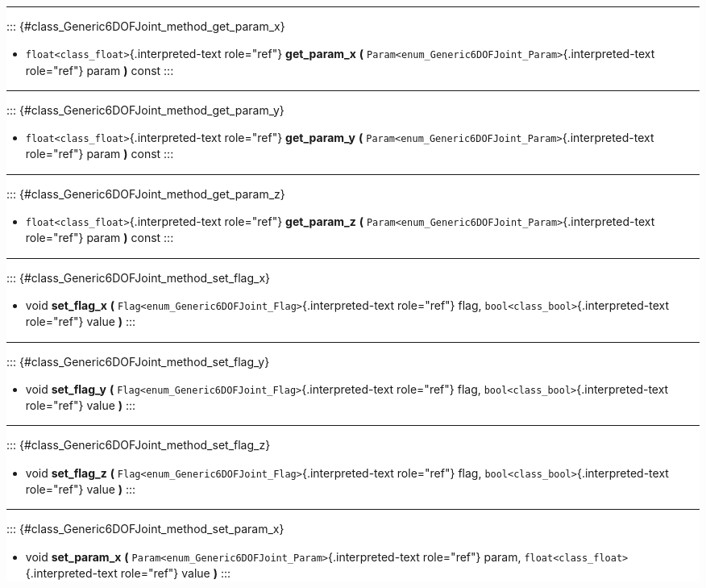 ------------------------------------------------------------------------

::: {#class_Generic6DOFJoint_method_get_param_x}
-   `float<class_float>`{.interpreted-text role="ref"} **get\_param\_x**
    **(** `Param<enum_Generic6DOFJoint_Param>`{.interpreted-text
    role="ref"} param **)** const
:::

------------------------------------------------------------------------

::: {#class_Generic6DOFJoint_method_get_param_y}
-   `float<class_float>`{.interpreted-text role="ref"} **get\_param\_y**
    **(** `Param<enum_Generic6DOFJoint_Param>`{.interpreted-text
    role="ref"} param **)** const
:::

------------------------------------------------------------------------

::: {#class_Generic6DOFJoint_method_get_param_z}
-   `float<class_float>`{.interpreted-text role="ref"} **get\_param\_z**
    **(** `Param<enum_Generic6DOFJoint_Param>`{.interpreted-text
    role="ref"} param **)** const
:::

------------------------------------------------------------------------

::: {#class_Generic6DOFJoint_method_set_flag_x}
-   void **set\_flag\_x** **(**
    `Flag<enum_Generic6DOFJoint_Flag>`{.interpreted-text role="ref"}
    flag, `bool<class_bool>`{.interpreted-text role="ref"} value **)**
:::

------------------------------------------------------------------------

::: {#class_Generic6DOFJoint_method_set_flag_y}
-   void **set\_flag\_y** **(**
    `Flag<enum_Generic6DOFJoint_Flag>`{.interpreted-text role="ref"}
    flag, `bool<class_bool>`{.interpreted-text role="ref"} value **)**
:::

------------------------------------------------------------------------

::: {#class_Generic6DOFJoint_method_set_flag_z}
-   void **set\_flag\_z** **(**
    `Flag<enum_Generic6DOFJoint_Flag>`{.interpreted-text role="ref"}
    flag, `bool<class_bool>`{.interpreted-text role="ref"} value **)**
:::

------------------------------------------------------------------------

::: {#class_Generic6DOFJoint_method_set_param_x}
-   void **set\_param\_x** **(**
    `Param<enum_Generic6DOFJoint_Param>`{.interpreted-text role="ref"}
    param, `float<class_float>`{.interpreted-text role="ref"} value
    **)**
:::
